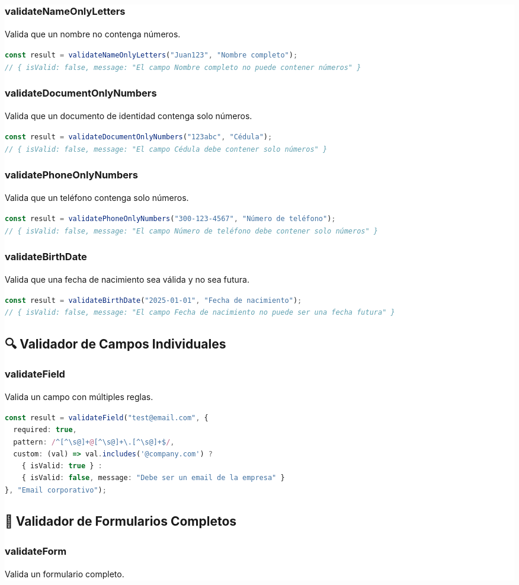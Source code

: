 ### validateNameOnlyLetters
Valida que un nombre no contenga números.

```typescript
const result = validateNameOnlyLetters("Juan123", "Nombre completo");
// { isValid: false, message: "El campo Nombre completo no puede contener números" }
```

### validateDocumentOnlyNumbers
Valida que un documento de identidad contenga solo números.

```typescript
const result = validateDocumentOnlyNumbers("123abc", "Cédula");
// { isValid: false, message: "El campo Cédula debe contener solo números" }
```

### validatePhoneOnlyNumbers
Valida que un teléfono contenga solo números.

```typescript
const result = validatePhoneOnlyNumbers("300-123-4567", "Número de teléfono");
// { isValid: false, message: "El campo Número de teléfono debe contener solo números" }
```

### validateBirthDate
Valida que una fecha de nacimiento sea válida y no sea futura.

```typescript
const result = validateBirthDate("2025-01-01", "Fecha de nacimiento");
// { isValid: false, message: "El campo Fecha de nacimiento no puede ser una fecha futura" }
```

## 🔍 Validador de Campos Individuales

### validateField
Valida un campo con múltiples reglas.

```typescript
const result = validateField("test@email.com", {
  required: true,
  pattern: /^[^\s@]+@[^\s@]+\.[^\s@]+$/,
  custom: (val) => val.includes('@company.com') ? 
    { isValid: true } : 
    { isValid: false, message: "Debe ser un email de la empresa" }
}, "Email corporativo");
```

## 📝 Validador de Formularios Completos

### validateForm
Valida un formulario completo.


  [fieldName: string]: ValidationConfig;